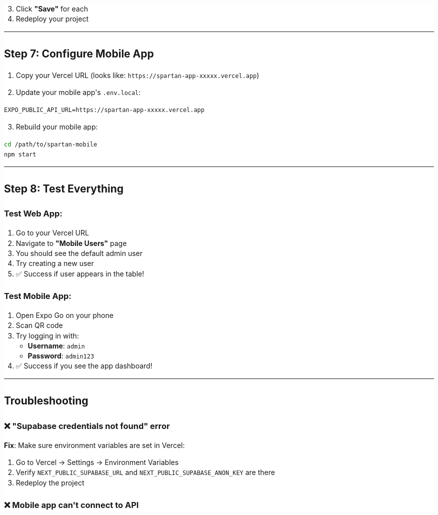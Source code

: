 3. Click **"Save"** for each
4. Redeploy your project

---

## Step 7: Configure Mobile App

1. Copy your Vercel URL (looks like: `https://spartan-app-xxxxx.vercel.app`)

2. Update your mobile app's `.env.local`:
```env
EXPO_PUBLIC_API_URL=https://spartan-app-xxxxx.vercel.app
```

3. Rebuild your mobile app:
```bash
cd /path/to/spartan-mobile
npm start
```

---

## Step 8: Test Everything

### Test Web App:

1. Go to your Vercel URL
2. Navigate to **"Mobile Users"** page
3. You should see the default admin user
4. Try creating a new user
5. ✅ Success if user appears in the table!

### Test Mobile App:

1. Open Expo Go on your phone
2. Scan QR code
3. Try logging in with:
   - **Username**: `admin`
   - **Password**: `admin123`
4. ✅ Success if you see the app dashboard!

---

## Troubleshooting

### ❌ "Supabase credentials not found" error

**Fix**: Make sure environment variables are set in Vercel:
1. Go to Vercel → Settings → Environment Variables
2. Verify `NEXT_PUBLIC_SUPABASE_URL` and `NEXT_PUBLIC_SUPABASE_ANON_KEY` are there
3. Redeploy the project

### ❌ Mobile app can't connect to API
